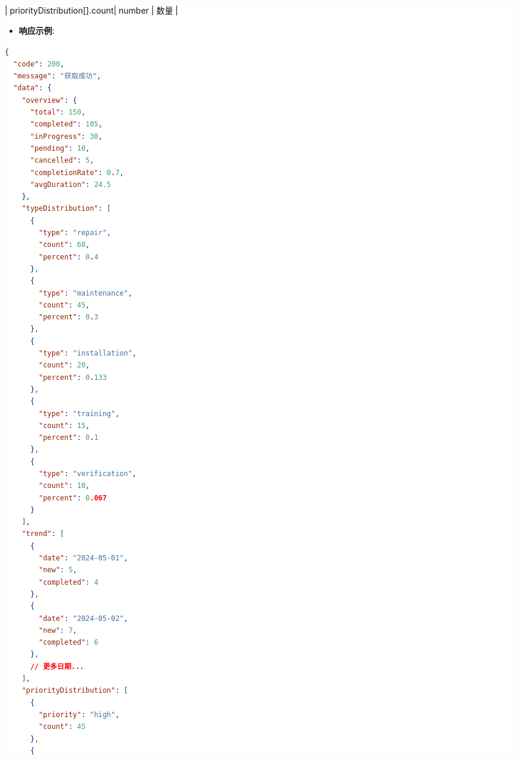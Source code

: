 | priorityDistribution[].count| number | 数量                                 |

- **响应示例**:

```json
{
  "code": 200,
  "message": "获取成功",
  "data": {
    "overview": {
      "total": 150,
      "completed": 105,
      "inProgress": 30,
      "pending": 10,
      "cancelled": 5,
      "completionRate": 0.7,
      "avgDuration": 24.5
    },
    "typeDistribution": [
      {
        "type": "repair",
        "count": 60,
        "percent": 0.4
      },
      {
        "type": "maintenance",
        "count": 45,
        "percent": 0.3
      },
      {
        "type": "installation",
        "count": 20,
        "percent": 0.133
      },
      {
        "type": "training",
        "count": 15,
        "percent": 0.1
      },
      {
        "type": "verification",
        "count": 10,
        "percent": 0.067
      }
    ],
    "trend": [
      {
        "date": "2024-05-01",
        "new": 5,
        "completed": 4
      },
      {
        "date": "2024-05-02",
        "new": 7,
        "completed": 6
      },
      // 更多日期...
    ],
    "priorityDistribution": [
      {
        "priority": "high",
        "count": 45
      },
      {
```